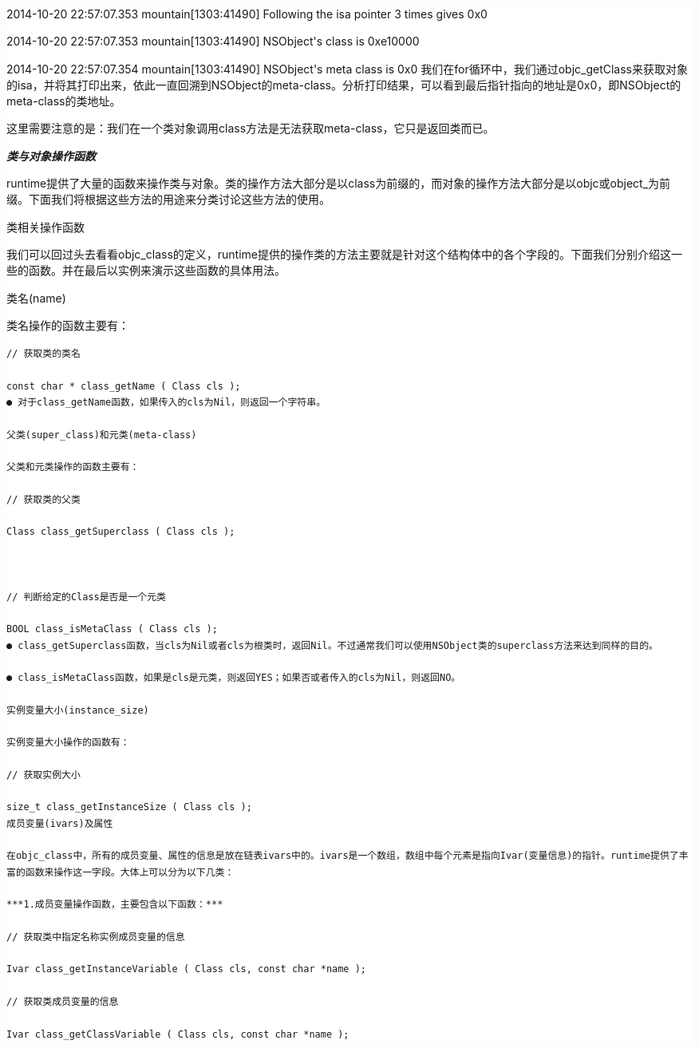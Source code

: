 2014-10-20 22:57:07.353 mountain[1303:41490] Following the isa pointer 3 times gives 0x0

2014-10-20 22:57:07.353 mountain[1303:41490] NSObject's class is 0xe10000

2014-10-20 22:57:07.354 mountain[1303:41490] NSObject's meta class is 0x0
我们在for循环中，我们通过objc_getClass来获取对象的isa，并将其打印出来，依此一直回溯到NSObject的meta-class。分析打印结果，可以看到最后指针指向的地址是0x0，即NSObject的meta-class的类地址。

这里需要注意的是：我们在一个类对象调用class方法是无法获取meta-class，它只是返回类而已。

***类与对象操作函数***

runtime提供了大量的函数来操作类与对象。类的操作方法大部分是以class为前缀的，而对象的操作方法大部分是以objc或object_为前缀。下面我们将根据这些方法的用途来分类讨论这些方法的使用。

类相关操作函数

我们可以回过头去看看objc_class的定义，runtime提供的操作类的方法主要就是针对这个结构体中的各个字段的。下面我们分别介绍这一些的函数。并在最后以实例来演示这些函数的具体用法。

类名(name)

类名操作的函数主要有：


```
// 获取类的类名

const char * class_getName ( Class cls );
● 对于class_getName函数，如果传入的cls为Nil，则返回一个字符串。

父类(super_class)和元类(meta-class)

父类和元类操作的函数主要有：

// 获取类的父类

Class class_getSuperclass ( Class cls );



// 判断给定的Class是否是一个元类

BOOL class_isMetaClass ( Class cls );
● class_getSuperclass函数，当cls为Nil或者cls为根类时，返回Nil。不过通常我们可以使用NSObject类的superclass方法来达到同样的目的。

● class_isMetaClass函数，如果是cls是元类，则返回YES；如果否或者传入的cls为Nil，则返回NO。

实例变量大小(instance_size)

实例变量大小操作的函数有：

// 获取实例大小

size_t class_getInstanceSize ( Class cls );
成员变量(ivars)及属性

在objc_class中，所有的成员变量、属性的信息是放在链表ivars中的。ivars是一个数组，数组中每个元素是指向Ivar(变量信息)的指针。runtime提供了丰富的函数来操作这一字段。大体上可以分为以下几类：

***1.成员变量操作函数，主要包含以下函数：***

// 获取类中指定名称实例成员变量的信息

Ivar class_getInstanceVariable ( Class cls, const char *name );

// 获取类成员变量的信息

Ivar class_getClassVariable ( Class cls, const char *name );

```